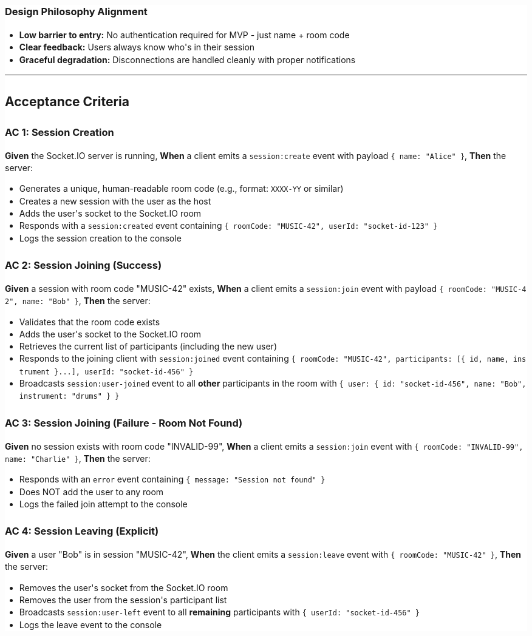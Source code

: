 ### Design Philosophy Alignment
- **Low barrier to entry:** No authentication required for MVP - just name + room code
- **Clear feedback:** Users always know who's in their session
- **Graceful degradation:** Disconnections are handled cleanly with proper notifications

---

## Acceptance Criteria

### AC 1: Session Creation
**Given** the Socket.IO server is running,
**When** a client emits a `session:create` event with payload `{ name: "Alice" }`,
**Then** the server:
- Generates a unique, human-readable room code (e.g., format: `XXXX-YY` or similar)
- Creates a new session with the user as the host
- Adds the user's socket to the Socket.IO room
- Responds with a `session:created` event containing `{ roomCode: "MUSIC-42", userId: "socket-id-123" }`
- Logs the session creation to the console

### AC 2: Session Joining (Success)
**Given** a session with room code "MUSIC-42" exists,
**When** a client emits a `session:join` event with payload `{ roomCode: "MUSIC-42", name: "Bob" }`,
**Then** the server:
- Validates that the room code exists
- Adds the user's socket to the Socket.IO room
- Retrieves the current list of participants (including the new user)
- Responds to the joining client with `session:joined` event containing `{ roomCode: "MUSIC-42", participants: [{ id, name, instrument }...], userId: "socket-id-456" }`
- Broadcasts `session:user-joined` event to all **other** participants in the room with `{ user: { id: "socket-id-456", name: "Bob", instrument: "drums" } }`

### AC 3: Session Joining (Failure - Room Not Found)
**Given** no session exists with room code "INVALID-99",
**When** a client emits a `session:join` event with `{ roomCode: "INVALID-99", name: "Charlie" }`,
**Then** the server:
- Responds with an `error` event containing `{ message: "Session not found" }`
- Does NOT add the user to any room
- Logs the failed join attempt to the console

### AC 4: Session Leaving (Explicit)
**Given** a user "Bob" is in session "MUSIC-42",
**When** the client emits a `session:leave` event with `{ roomCode: "MUSIC-42" }`,
**Then** the server:
- Removes the user's socket from the Socket.IO room
- Removes the user from the session's participant list
- Broadcasts `session:user-left` event to all **remaining** participants with `{ userId: "socket-id-456" }`
- Logs the leave event to the console
